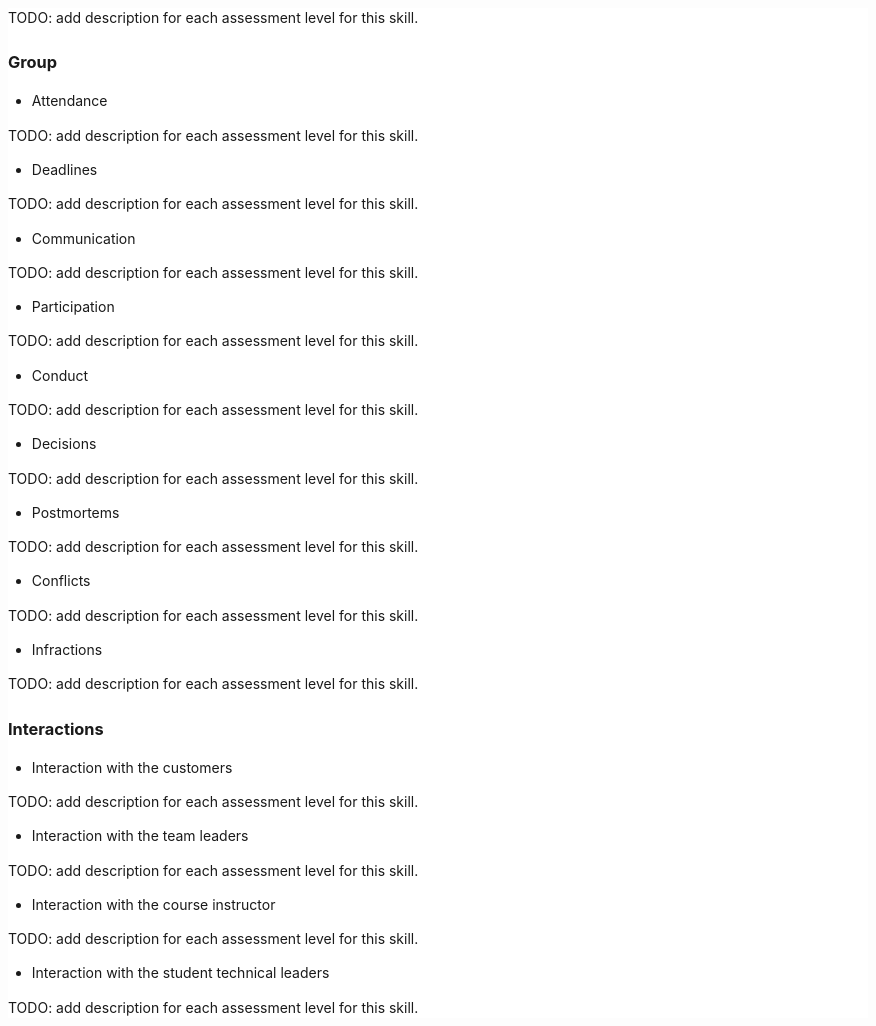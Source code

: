 TODO: add description for each assessment level for this skill.

### Group

* Attendance

TODO: add description for each assessment level for this skill.

* Deadlines

TODO: add description for each assessment level for this skill.

* Communication

TODO: add description for each assessment level for this skill.

* Participation

TODO: add description for each assessment level for this skill.

* Conduct

TODO: add description for each assessment level for this skill.

* Decisions

TODO: add description for each assessment level for this skill.

* Postmortems

TODO: add description for each assessment level for this skill.

* Conflicts

TODO: add description for each assessment level for this skill.

* Infractions

TODO: add description for each assessment level for this skill.

### Interactions

* Interaction with the customers

TODO: add description for each assessment level for this skill.

* Interaction with the team leaders

TODO: add description for each assessment level for this skill.

* Interaction with the course instructor

TODO: add description for each assessment level for this skill.

* Interaction with the student technical leaders

TODO: add description for each assessment level for this skill.
